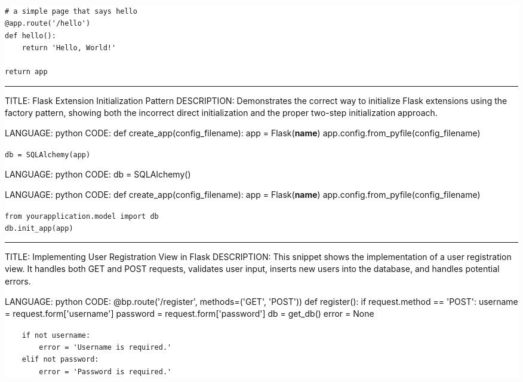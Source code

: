     # a simple page that says hello
    @app.route('/hello')
    def hello():
        return 'Hello, World!'

    return app

----------------------------------------

TITLE: Flask Extension Initialization Pattern
DESCRIPTION: Demonstrates the correct way to initialize Flask extensions using the factory pattern, showing both the incorrect direct initialization and the proper two-step initialization approach.

LANGUAGE: python
CODE:
def create_app(config_filename):
    app = Flask(__name__)
    app.config.from_pyfile(config_filename)

    db = SQLAlchemy(app)

LANGUAGE: python
CODE:
db = SQLAlchemy()

LANGUAGE: python
CODE:
def create_app(config_filename):
    app = Flask(__name__)
    app.config.from_pyfile(config_filename)

    from yourapplication.model import db
    db.init_app(app)

----------------------------------------

TITLE: Implementing User Registration View in Flask
DESCRIPTION: This snippet shows the implementation of a user registration view. It handles both GET and POST requests, validates user input, inserts new users into the database, and handles potential errors.

LANGUAGE: python
CODE:
@bp.route('/register', methods=('GET', 'POST'))
def register():
    if request.method == 'POST':
        username = request.form['username']
        password = request.form['password']
        db = get_db()
        error = None

        if not username:
            error = 'Username is required.'
        elif not password:
            error = 'Password is required.'
